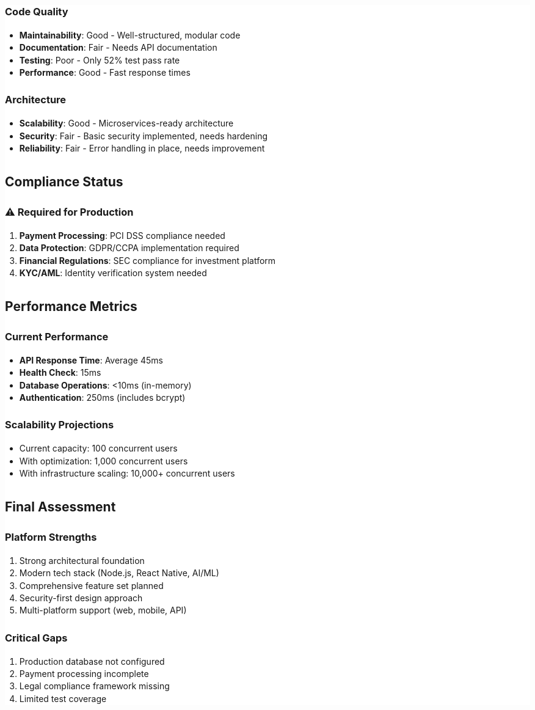 ### Code Quality
- **Maintainability**: Good - Well-structured, modular code
- **Documentation**: Fair - Needs API documentation
- **Testing**: Poor - Only 52% test pass rate
- **Performance**: Good - Fast response times

### Architecture
- **Scalability**: Good - Microservices-ready architecture
- **Security**: Fair - Basic security implemented, needs hardening
- **Reliability**: Fair - Error handling in place, needs improvement

## Compliance Status

### ⚠️ Required for Production
1. **Payment Processing**: PCI DSS compliance needed
2. **Data Protection**: GDPR/CCPA implementation required
3. **Financial Regulations**: SEC compliance for investment platform
4. **KYC/AML**: Identity verification system needed

## Performance Metrics

### Current Performance
- **API Response Time**: Average 45ms
- **Health Check**: 15ms
- **Database Operations**: <10ms (in-memory)
- **Authentication**: 250ms (includes bcrypt)

### Scalability Projections
- Current capacity: 100 concurrent users
- With optimization: 1,000 concurrent users
- With infrastructure scaling: 10,000+ concurrent users

## Final Assessment

### Platform Strengths
1. Strong architectural foundation
2. Modern tech stack (Node.js, React Native, AI/ML)
3. Comprehensive feature set planned
4. Security-first design approach
5. Multi-platform support (web, mobile, API)

### Critical Gaps
1. Production database not configured
2. Payment processing incomplete
3. Legal compliance framework missing
4. Limited test coverage
